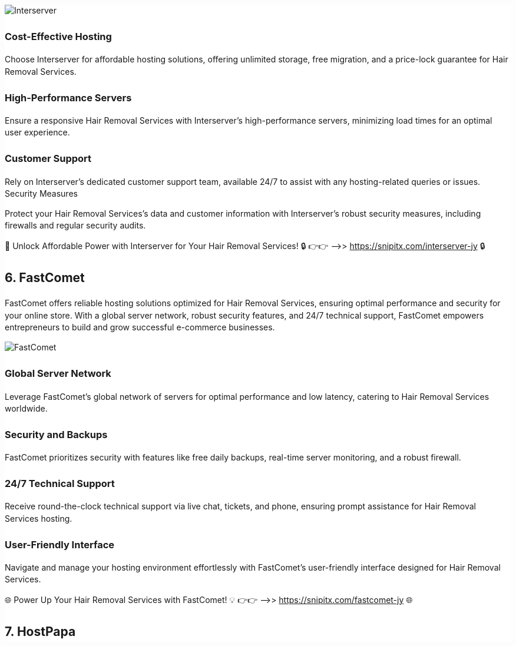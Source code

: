 ![Interserver](https://i.imgur.com/OM5dOEW.jpeg "Interserver Hosting")

### Cost-Effective Hosting
Choose Interserver for affordable hosting solutions, offering unlimited storage, free migration, and a price-lock guarantee for Hair Removal Services.

### High-Performance Servers
Ensure a responsive Hair Removal Services with Interserver’s high-performance servers, minimizing load times for an optimal user experience.

### Customer Support
Rely on Interserver’s dedicated customer support team, available 24/7 to assist with any hosting-related queries or issues.
Security Measures

Protect your Hair Removal Services’s data and customer information with Interserver’s robust security measures, including firewalls and regular security audits.

💸 Unlock Affordable Power with Interserver for Your Hair Removal Services! 🔒
👉👉 -->> https://snipitx.com/interserver-jy 🔒

## 6. FastComet

FastComet offers reliable hosting solutions optimized for Hair Removal Services, ensuring optimal performance and security for your online store. With a global server network, robust security features, and 24/7 technical support, FastComet empowers entrepreneurs to build and grow successful e-commerce businesses.

![FastComet](https://i.imgur.com/7qgXuWp.png "FastComet Hosting")

### Global Server Network
Leverage FastComet’s global network of servers for optimal performance and low latency, catering to Hair Removal Services worldwide.

### Security and Backups
FastComet prioritizes security with features like free daily backups, real-time server monitoring, and a robust firewall.

### 24/7 Technical Support
Receive round-the-clock technical support via live chat, tickets, and phone, ensuring prompt assistance for Hair Removal Services hosting.

### User-Friendly Interface
Navigate and manage your hosting environment effortlessly with FastComet’s user-friendly interface designed for Hair Removal Services.

🌐 Power Up Your Hair Removal Services with FastComet! 💡
👉👉 -->> https://snipitx.com/fastcomet-jy 🌐

## 7. HostPapa
